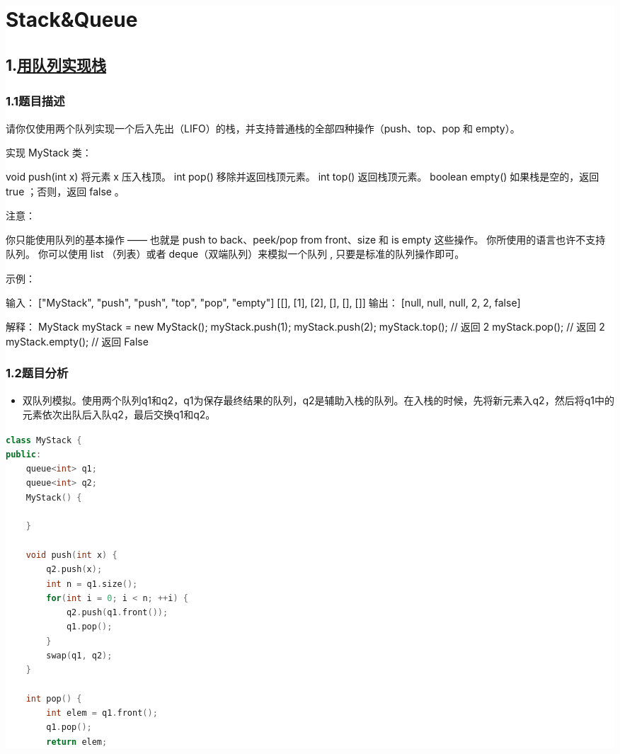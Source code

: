 # Stack&Queue

## 1.[用队列实现栈](https://leetcode.cn/problems/implement-stack-using-queues/)

### 1.1题目描述

请你仅使用两个队列实现一个后入先出（LIFO）的栈，并支持普通栈的全部四种操作（push、top、pop 和 empty）。

实现 MyStack 类：

void push(int x) 将元素 x 压入栈顶。
int pop() 移除并返回栈顶元素。
int top() 返回栈顶元素。
boolean empty() 如果栈是空的，返回 true ；否则，返回 false 。


注意：

你只能使用队列的基本操作 —— 也就是 push to back、peek/pop from front、size 和 is empty 这些操作。
你所使用的语言也许不支持队列。 你可以使用 list （列表）或者 deque（双端队列）来模拟一个队列 , 只要是标准的队列操作即可。


示例：

输入：
["MyStack", "push", "push", "top", "pop", "empty"]
[[], [1], [2], [], [], []]
输出：
[null, null, null, 2, 2, false]

解释：
MyStack myStack = new MyStack();
myStack.push(1);
myStack.push(2);
myStack.top(); // 返回 2
myStack.pop(); // 返回 2
myStack.empty(); // 返回 False

### 1.2题目分析

- 双队列模拟。使用两个队列q1和q2，q1为保存最终结果的队列，q2是辅助入栈的队列。在入栈的时候，先将新元素入q2，然后将q1中的元素依次出队后入队q2，最后交换q1和q2。

```c++
class MyStack {
public:
    queue<int> q1;
    queue<int> q2;
    MyStack() {

    }
    
    void push(int x) {
        q2.push(x);
        int n = q1.size();
        for(int i = 0; i < n; ++i) {
            q2.push(q1.front());
            q1.pop();
        }
        swap(q1, q2);
    }
    
    int pop() {
        int elem = q1.front();
        q1.pop();
        return elem;
```